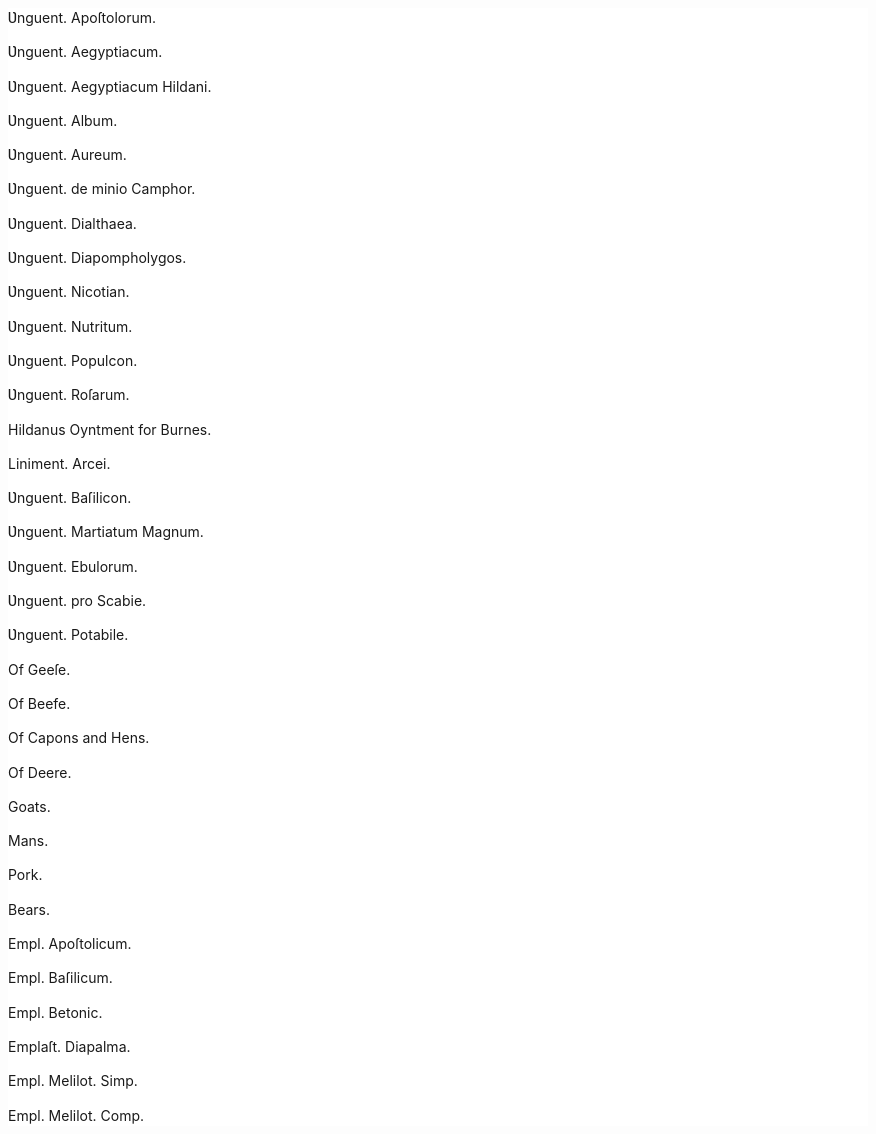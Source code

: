 Ʋnguent. Apoſtolorum.

Ʋnguent. Aegyptiacum.

Ʋnguent. Aegyptiacum Hildani.

Ʋnguent. Album.

Ʋnguent. Aureum.

Ʋnguent. de minio Camphor.

Ʋnguent. Dialthaea.

Ʋnguent. Diapompholygos.

Ʋnguent. Nicotian.

Ʋnguent. Nutritum.

Ʋnguent. Populcon.

Ʋnguent. Roſarum.

Hildanus Oyntment for Burnes.

Liniment. Arcei.

Ʋnguent. Baſilicon.

Ʋnguent. Martiatum Magnum.

Ʋnguent. Ebulorum.

Ʋnguent. pro Scabie.

Ʋnguent. Potabile.

Of Geeſe.

Of Beefe.

Of Capons and Hens.

Of Deere.

Goats.

Mans.

Pork.

Bears.

Empl. Apoſtolicum.

Empl. Baſilicum.

Empl. Betonic.

Emplaſt. Diapalma.

Empl. Melilot. Simp.

Empl. Melilot. Comp.

